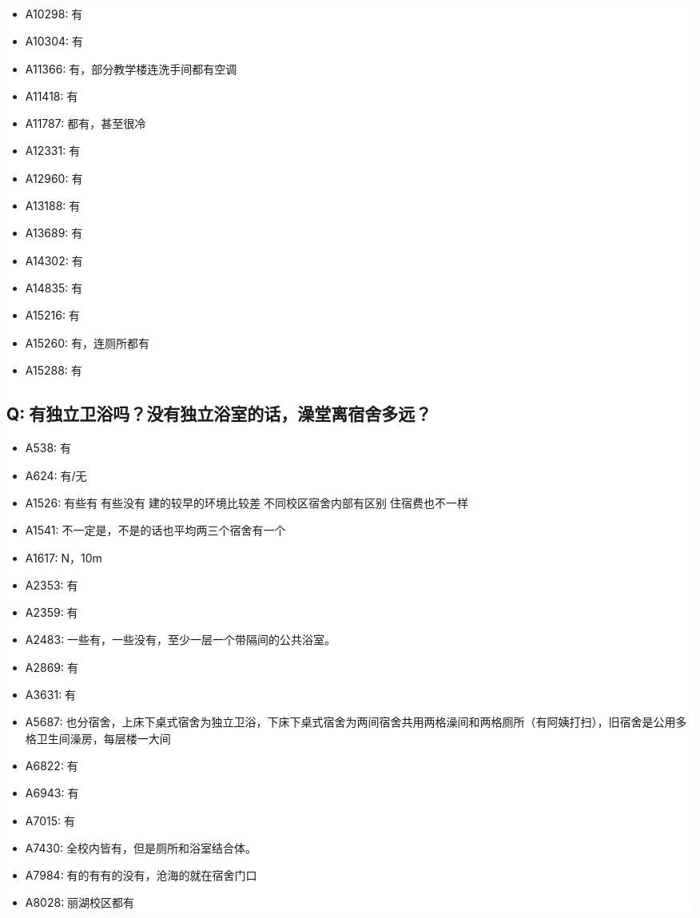 - A10298: 有

- A10304: 有

- A11366: 有，部分教学楼连洗手间都有空调

- A11418: 有

- A11787: 都有，甚至很冷

- A12331: 有

- A12960: 有

- A13188: 有

- A13689: 有

- A14302: 有

- A14835: 有

- A15216: 有

- A15260: 有，连厕所都有

- A15288: 有

## Q: 有独立卫浴吗？没有独立浴室的话，澡堂离宿舍多远？

- A538: 有

- A624: 有/无

- A1526: 有些有 有些没有 建的较早的环境比较差 不同校区宿舍内部有区别 住宿费也不一样

- A1541: 不一定是，不是的话也平均两三个宿舍有一个

- A1617: N，10m

- A2353: 有

- A2359: 有

- A2483: 一些有，一些没有，至少一层一个带隔间的公共浴室。

- A2869: 有

- A3631: 有

- A5687: 也分宿舍，上床下桌式宿舍为独立卫浴，下床下桌式宿舍为两间宿舍共用两格澡间和两格厕所（有阿姨打扫），旧宿舍是公用多格卫生间澡房，每层楼一大间

- A6822: 有

- A6943: 有

- A7015: 有

- A7430: 全校内皆有，但是厕所和浴室结合体。

- A7984: 有的有有的没有，沧海的就在宿舍门口

- A8028: 丽湖校区都有
